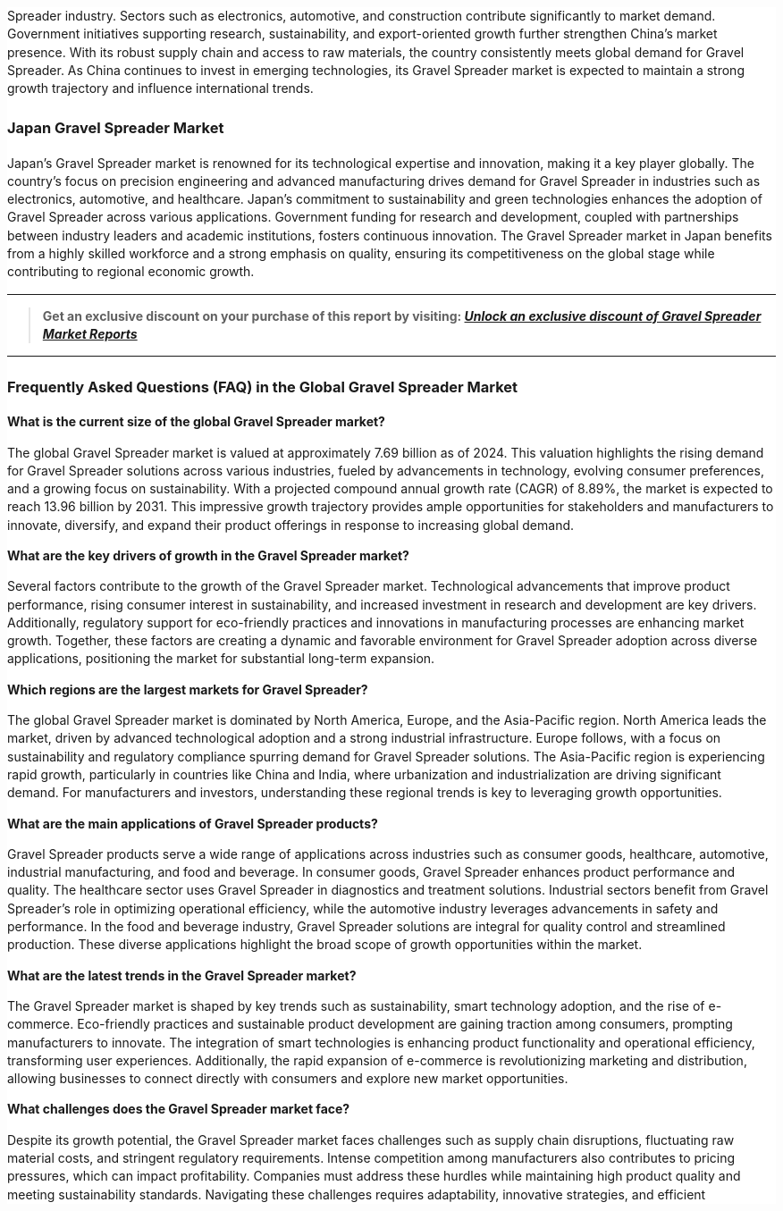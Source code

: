 Spreader industry. Sectors such as electronics, automotive, and construction contribute significantly to market demand. Government initiatives supporting research, sustainability, and export-oriented growth further strengthen China&rsquo;s market presence. With its robust supply chain and access to raw materials, the country consistently meets global demand for Gravel Spreader. As China continues to invest in emerging technologies, its Gravel Spreader market is expected to maintain a strong growth trajectory and influence international trends.</p><h3>Japan Gravel Spreader Market</h3><p>Japan&rsquo;s Gravel Spreader market is renowned for its technological expertise and innovation, making it a key player globally. The country&rsquo;s focus on precision engineering and advanced manufacturing drives demand for Gravel Spreader in industries such as electronics, automotive, and healthcare. Japan&rsquo;s commitment to sustainability and green technologies enhances the adoption of Gravel Spreader across various applications. Government funding for research and development, coupled with partnerships between industry leaders and academic institutions, fosters continuous innovation. The Gravel Spreader market in Japan benefits from a highly skilled workforce and a strong emphasis on quality, ensuring its competitiveness on the global stage while contributing to regional economic growth.</p><hr /><blockquote><p><strong>Get an exclusive discount on your purchase of this report by visiting: <em><a href="://marketresearchpulse.com/ask-for-discount/137790?utm_source=Github&amp;utm_medium=021">Unlock an exclusive discount of Gravel Spreader Market Reports</a></em>&nbsp;</strong></p></blockquote><hr /><h3>Frequently Asked Questions (FAQ) in the Global Gravel Spreader Market</h3><p><strong>What is the current size of the global Gravel Spreader market?</strong></p><p>The global Gravel Spreader market is valued at approximately 7.69 billion as of 2024. This valuation highlights the rising demand for Gravel Spreader solutions across various industries, fueled by advancements in technology, evolving consumer preferences, and a growing focus on sustainability. With a projected compound annual growth rate (CAGR) of 8.89%, the market is expected to reach 13.96 billion by 2031. This impressive growth trajectory provides ample opportunities for stakeholders and manufacturers to innovate, diversify, and expand their product offerings in response to increasing global demand.</p><p><strong>What are the key drivers of growth in the Gravel Spreader market?</strong></p><p>Several factors contribute to the growth of the Gravel Spreader market. Technological advancements that improve product performance, rising consumer interest in sustainability, and increased investment in research and development are key drivers. Additionally, regulatory support for eco-friendly practices and innovations in manufacturing processes are enhancing market growth. Together, these factors are creating a dynamic and favorable environment for Gravel Spreader adoption across diverse applications, positioning the market for substantial long-term expansion.</p><p><strong>Which regions are the largest markets for Gravel Spreader?</strong></p><p>The global Gravel Spreader market is dominated by North America, Europe, and the Asia-Pacific region. North America leads the market, driven by advanced technological adoption and a strong industrial infrastructure. Europe follows, with a focus on sustainability and regulatory compliance spurring demand for Gravel Spreader solutions. The Asia-Pacific region is experiencing rapid growth, particularly in countries like China and India, where urbanization and industrialization are driving significant demand. For manufacturers and investors, understanding these regional trends is key to leveraging growth opportunities.</p><p><strong>What are the main applications of Gravel Spreader products?</strong></p><p>Gravel Spreader products serve a wide range of applications across industries such as consumer goods, healthcare, automotive, industrial manufacturing, and food and beverage. In consumer goods, Gravel Spreader enhances product performance and quality. The healthcare sector uses Gravel Spreader in diagnostics and treatment solutions. Industrial sectors benefit from Gravel Spreader&rsquo;s role in optimizing operational efficiency, while the automotive industry leverages advancements in safety and performance. In the food and beverage industry, Gravel Spreader solutions are integral for quality control and streamlined production. These diverse applications highlight the broad scope of growth opportunities within the market.</p><p><strong>What are the latest trends in the Gravel Spreader market?</strong></p><p>The Gravel Spreader market is shaped by key trends such as sustainability, smart technology adoption, and the rise of e-commerce. Eco-friendly practices and sustainable product development are gaining traction among consumers, prompting manufacturers to innovate. The integration of smart technologies is enhancing product functionality and operational efficiency, transforming user experiences. Additionally, the rapid expansion of e-commerce is revolutionizing marketing and distribution, allowing businesses to connect directly with consumers and explore new market opportunities.</p><p><strong>What challenges does the Gravel Spreader market face?</strong></p><p>Despite its growth potential, the Gravel Spreader market faces challenges such as supply chain disruptions, fluctuating raw material costs, and stringent regulatory requirements. Intense competition among manufacturers also contributes to pricing pressures, which can impact profitability. Companies must address these hurdles while maintaining high product quality and meeting sustainability standards. Navigating these challenges requires adaptability, innovative strategies, and efficient